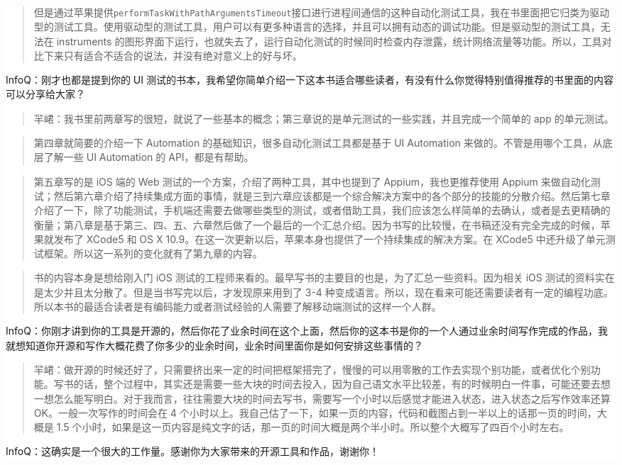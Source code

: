 > 但是通过苹果提供`performTaskWithPathArgumentsTimeout`接口进行进程间通信的这种自动化测试工具，我在书里面把它归类为驱动型的测试工具。使用驱动型的测试工具，用户可以有更多种语言的选择，并且可以拥有动态的调试功能。但是驱动型的测试工具，无法在 instruments 的图形界面下运行，也就失去了，运行自动化测试的时候同时检查内存泄露，统计网络流量等功能。所以，工具对比下来只有适合不适合的说法，并没有绝对意义上的好与坏。


InfoQ：刚才也都是提到你的 UI 测试的书本，我希望你简单介绍一下这本书适合哪些读者，有没有什么你觉得特别值得推荐的书里面的内容可以分享给大家？

> 羋峮：我书里前两章写的很短，就说了一些基本的概念；第三章说的是单元测试的一些实践，并且完成一个简单的 app 的单元测试。

> 第四章就简要的介绍一下 Automation 的基础知识，很多自动化测试工具都是基于 UI Automation 来做的。不管是用哪个工具，从底层了解一些 UI Automation 的 API，都是有帮助。

> 第五章写的是 iOS 端的 Web 测试的一个方案，介绍了两种工具，其中也提到了 Appium，我也更推荐使用 Appium 来做自动化测试；然后第六章介绍了持续集成方面的事情，就是三到六章应该都是一个综合解决方案中的各个部分的技能的分散介绍。然后第七章介绍了一下，除了功能测试，手机端还需要去做哪些类型的测试，或者借助工具，我们应该怎么样简单的去确认，或者是去更精确的衡量；第八章是基于第三、四、五、六章然后做了一个最后的一个汇总介绍。因为书写的比较慢，在书稿还没有完全完成的时候，苹果就发布了 XCode5 和 OS X 10.9。在这一次更新以后，苹果本身也提供了一个持续集成的解决方案。在 XCode5 中还升级了单元测试框架。所以这一系列的变化就有了第九章的内容。

> 书的内容本身是想给刚入门 iOS 测试的工程师来看的。最早写书的主要目的也是，为了汇总一些资料。因为相关 iOS 测试的资料实在是太少并且太分散了。但是当书写完以后，才发现原来用到了 3-4 种变成语言。所以，现在看来可能还需要读者有一定的编程功底。所以本书的最适合读者是有编码能力或者测试经验的人需要了解移动端测试的这样一个人群。

InfoQ：你刚才讲到你的工具是开源的，然后你花了业余时间在这个上面，然后你的这本书是你的一个人通过业余时间写作完成的作品，我就想知道你开源和写作大概花费了你多少的业余时间，业余时间里面你是如何安排这些事情的？

> 羋峮：做开源的时候还好了，只需要挤出来一定的时间把框架搭完了，慢慢的可以用零散的工作去实现个别功能，或者优化个别功能。写书的话，整个过程中，其实还是需要一些大块的时间去投入，因为自己语文水平比较差，有的时候明白一件事，可能还要去想一想怎么能写明白。对于我而言，往往需要大块的时间去写书，需要写一个小时以后感觉才能进入状态，进入状态之后写作效率还算 OK。一般一次写作的时间会在 4 个小时以上。我自己估了一下，如果一页的内容，代码和截图占到一半以上的话那一页的时间，大概是 1.5 个小时，如果是这一页内容是纯文字的话，那一页的时间大概是两个半小时。所以整个大概写了四百个小时左右。

InfoQ：这确实是一个很大的工作量。感谢你为大家带来的开源工具和作品，谢谢你！

